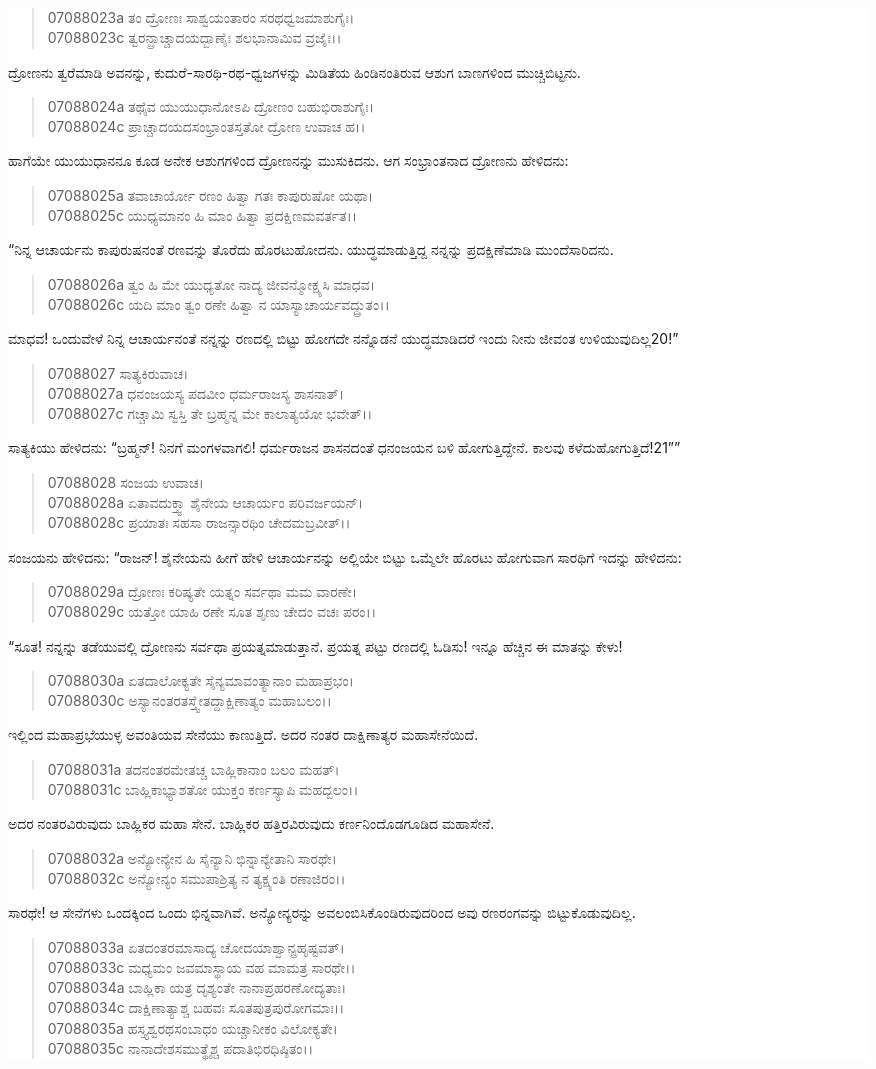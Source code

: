 > 07088023a ತಂ ದ್ರೋಣಃ ಸಾಶ್ವಯಂತಾರಂ ಸರಥಧ್ವಜಮಾಶುಗೈಃ।   
07088023c ತ್ವರನ್ಪ್ರಾಚ್ಚಾದಯದ್ಬಾಣೈಃ ಶಲಭಾನಾಮಿವ ವ್ರಜೈಃ।।

ದ್ರೋಣನು ತ್ವರೆಮಾಡಿ ಅವನನ್ನು, ಕುದುರೆ-ಸಾರಥಿ-ರಥ-ಧ್ವಜಗಳನ್ನು ಮಿಡಿತೆಯ ಹಿಂಡಿನಂತಿರುವ ಆಶುಗ ಬಾಣಗಳಿಂದ ಮುಚ್ಚಿಬಿಟ್ಟನು.

> 07088024a ತಥೈವ ಯುಯುಧಾನೋಽಪಿ ದ್ರೋಣಂ ಬಹುಭಿರಾಶುಗೈಃ।   
07088024c ಪ್ರಾಚ್ಚಾದಯದಸಂಭ್ರಾಂತಸ್ತತೋ ದ್ರೋಣ ಉವಾಚ ಹ।।

ಹಾಗೆಯೇ ಯುಯುಧಾನನೂ ಕೂಡ ಅನೇಕ ಆಶುಗಗಳಿಂದ ದ್ರೋಣನನ್ನು ಮುಸುಕಿದನು. ಆಗ ಸಂಭ್ರಾಂತನಾದ ದ್ರೋಣನು ಹೇಳಿದನು:

> 07088025a ತವಾಚಾರ್ಯೋ ರಣಂ ಹಿತ್ವಾ ಗತಃ ಕಾಪುರುಷೋ ಯಥಾ।   
07088025c ಯುಧ್ಯಮಾನಂ ಹಿ ಮಾಂ ಹಿತ್ವಾ ಪ್ರದಕ್ಷಿಣಮವರ್ತತ।।

“ನಿನ್ನ ಆಚಾರ್ಯನು ಕಾಪುರುಷನಂತೆ ರಣವನ್ನು ತೊರೆದು ಹೊರಟುಹೋದನು. ಯುದ್ಧಮಾಡುತ್ತಿದ್ದ ನನ್ನನ್ನು ಪ್ರದಕ್ಷಿಣೆಮಾಡಿ ಮುಂದೆಸಾರಿದನು.

> 07088026a ತ್ವಂ ಹಿ ಮೇ ಯುಧ್ಯತೋ ನಾದ್ಯ ಜೀವನ್ಮೋಕ್ಷ್ಯಸಿ ಮಾಧವ।   
07088026c ಯದಿ ಮಾಂ ತ್ವಂ ರಣೇ ಹಿತ್ವಾ ನ ಯಾಸ್ಯಾಚಾರ್ಯವದ್ದ್ರುತಂ।।

ಮಾಧವ! ಒಂದುವೇಳೆ ನಿನ್ನ ಆಚಾರ್ಯನಂತೆ ನನ್ನನ್ನು ರಣದಲ್ಲಿ ಬಿಟ್ಟು ಹೋಗದೇ ನನ್ನೊಡನೆ ಯುದ್ಧಮಾಡಿದರೆ ಇಂದು ನೀನು ಜೀವಂತ ಉಳಿಯುವುದಿಲ್ಲ20!”

> 07088027 ಸಾತ್ಯಕಿರುವಾಚ।   
07088027a ಧನಂಜಯಸ್ಯ ಪದವೀಂ ಧರ್ಮರಾಜಸ್ಯ ಶಾಸನಾತ್।   
07088027c ಗಚ್ಚಾಮಿ ಸ್ವಸ್ತಿ ತೇ ಬ್ರಹ್ಮನ್ನ ಮೇ ಕಾಲಾತ್ಯಯೋ ಭವೇತ್।।

ಸಾತ್ಯಕಿಯು ಹೇಳಿದನು: “ಬ್ರಹ್ಮನ್! ನಿನಗೆ ಮಂಗಳವಾಗಲಿ! ಧರ್ಮರಾಜನ ಶಾಸನದಂತೆ ಧನಂಜಯನ ಬಳಿ ಹೋಗುತ್ತಿದ್ದೇನೆ. ಕಾಲವು ಕಳೆದುಹೋಗುತ್ತಿದೆ!21””

> 07088028 ಸಂಜಯ ಉವಾಚ।   
07088028a ಏತಾವದುಕ್ತ್ವಾ ಶೈನೇಯ ಆಚಾರ್ಯಂ ಪರಿವರ್ಜಯನ್।   
07088028c ಪ್ರಯಾತಃ ಸಹಸಾ ರಾಜನ್ಸಾರಥಿಂ ಚೇದಮಬ್ರವೀತ್।।

ಸಂಜಯನು ಹೇಳಿದನು: “ರಾಜನ್! ಶೈನೇಯನು ಹೀಗೆ ಹೇಳಿ ಆಚಾರ್ಯನನ್ನು ಅಲ್ಲಿಯೇ ಬಿಟ್ಟು ಒಮ್ಮೆಲೇ ಹೊರಟು ಹೋಗುವಾಗ ಸಾರಥಿಗೆ ಇದನ್ನು ಹೇಳಿದನು:

> 07088029a ದ್ರೋಣಃ ಕರಿಷ್ಯತೇ ಯತ್ನಂ ಸರ್ವಥಾ ಮಮ ವಾರಣೇ।   
07088029c ಯತ್ತೋ ಯಾಹಿ ರಣೇ ಸೂತ ಶೃಣು ಚೇದಂ ವಚಃ ಪರಂ।।

“ಸೂತ! ನನ್ನನ್ನು ತಡೆಯುವಲ್ಲಿ ದ್ರೋಣನು ಸರ್ವಥಾ ಪ್ರಯತ್ನಮಾಡುತ್ತಾನೆ. ಪ್ರಯತ್ನ ಪಟ್ಟು ರಣದಲ್ಲಿ ಓಡಿಸು! ಇನ್ನೂ ಹೆಚ್ಚಿನ ಈ ಮಾತನ್ನು ಕೇಳು!

> 07088030a ಏತದಾಲೋಕ್ಯತೇ ಸೈನ್ಯಮಾವಂತ್ಯಾನಾಂ ಮಹಾಪ್ರಭಂ।   
07088030c ಅಸ್ಯಾನಂತರತಸ್ತ್ವೇತದ್ದಾಕ್ಷಿಣಾತ್ಯಂ ಮಹಾಬಲಂ।।

ಇಲ್ಲಿಂದ ಮಹಾಪ್ರಭೆಯುಳ್ಳ ಅವಂತಿಯವ ಸೇನೆಯು ಕಾಣುತ್ತಿದೆ. ಅದರ ನಂತರ ದಾಕ್ಷಿಣಾತ್ಯರ ಮಹಾಸೇನೆಯಿದೆ.

> 07088031a ತದನಂತರಮೇತಚ್ಚ ಬಾಹ್ಲಿಕಾನಾಂ ಬಲಂ ಮಹತ್।   
07088031c ಬಾಹ್ಲಿಕಾಭ್ಯಾಶತೋ ಯುಕ್ತಂ ಕರ್ಣಸ್ಯಾಪಿ ಮಹದ್ಬಲಂ।।

ಅದರ ನಂತರವಿರುವುದು ಬಾಹ್ಲಿಕರ ಮಹಾ ಸೇನೆ. ಬಾಹ್ಲಿಕರ ಹತ್ತಿರವಿರುವುದು ಕರ್ಣನಿಂದೊಡಗೂಡಿದ ಮಹಾಸೇನೆ.

> 07088032a ಅನ್ಯೋನ್ಯೇನ ಹಿ ಸೈನ್ಯಾನಿ ಭಿನ್ನಾನ್ಯೇತಾನಿ ಸಾರಥೇ।   
07088032c ಅನ್ಯೋನ್ಯಂ ಸಮುಪಾಶ್ರಿತ್ಯ ನ ತ್ಯಕ್ಷ್ಯಂತಿ ರಣಾಜಿರಂ।।

ಸಾರಥೇ! ಆ ಸೇನೆಗಳು ಒಂದಕ್ಕಿಂದ ಒಂದು ಭಿನ್ನವಾಗಿವೆ. ಅನ್ಯೋನ್ಯರನ್ನು ಅವಲಂಬಿಸಿಕೊಂಡಿರುವುದರಿಂದ ಅವು ರಣರಂಗವನ್ನು ಬಿಟ್ಟುಕೊಡುವುದಿಲ್ಲ.

> 07088033a ಏತದಂತರಮಾಸಾದ್ಯ ಚೋದಯಾಶ್ವಾನ್ಪ್ರಹೃಷ್ಟವತ್।   
07088033c ಮಧ್ಯಮಂ ಜವಮಾಸ್ಥಾಯ ವಹ ಮಾಮತ್ರ ಸಾರಥೇ।।   
07088034a ಬಾಹ್ಲಿಕಾ ಯತ್ರ ದೃಶ್ಯಂತೇ ನಾನಾಪ್ರಹರಣೋದ್ಯತಾಃ।   
07088034c ದಾಕ್ಷಿಣಾತ್ಯಾಶ್ಚ ಬಹವಃ ಸೂತಪುತ್ರಪುರೋಗಮಾಃ।।   
07088035a ಹಸ್ತ್ಯಶ್ವರಥಸಂಬಾಧಂ ಯಚ್ಚಾನೀಕಂ ವಿಲೋಕ್ಯತೇ।   
07088035c ನಾನಾದೇಶಸಮುತ್ಥೈಶ್ಚ ಪದಾತಿಭಿರಧಿಷ್ಠಿತಂ।।
